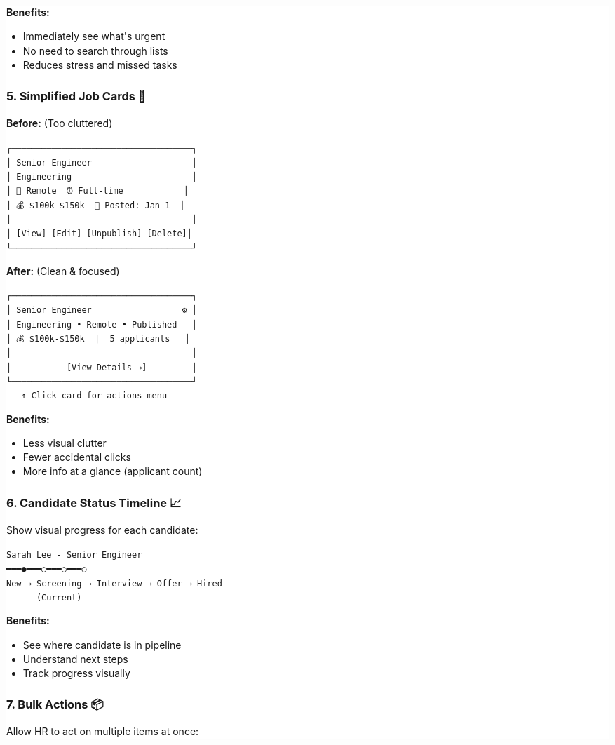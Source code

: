 **Benefits:**
- Immediately see what's urgent
- No need to search through lists
- Reduces stress and missed tasks

### 5. **Simplified Job Cards** 🎴

**Before:** (Too cluttered)
```
┌────────────────────────────────────┐
│ Senior Engineer                    │
│ Engineering                        │
│ 📍 Remote  ⏰ Full-time            │
│ 💰 $100k-$150k  📅 Posted: Jan 1  │
│                                    │
│ [View] [Edit] [Unpublish] [Delete]│
└────────────────────────────────────┘
```

**After:** (Clean & focused)
```
┌────────────────────────────────────┐
│ Senior Engineer                  ⚙️ │
│ Engineering • Remote • Published   │
│ 💰 $100k-$150k  |  5 applicants   │
│                                    │
│           [View Details →]         │
└────────────────────────────────────┘
   ↑ Click card for actions menu
```

**Benefits:**
- Less visual clutter
- Fewer accidental clicks
- More info at a glance (applicant count)

### 6. **Candidate Status Timeline** 📈

Show visual progress for each candidate:

```
Sarah Lee - Senior Engineer
━━━●━━━○━━━○━━━○
New → Screening → Interview → Offer → Hired
      (Current)
```

**Benefits:**
- See where candidate is in pipeline
- Understand next steps
- Track progress visually

### 7. **Bulk Actions** 📦

Allow HR to act on multiple items at once:

